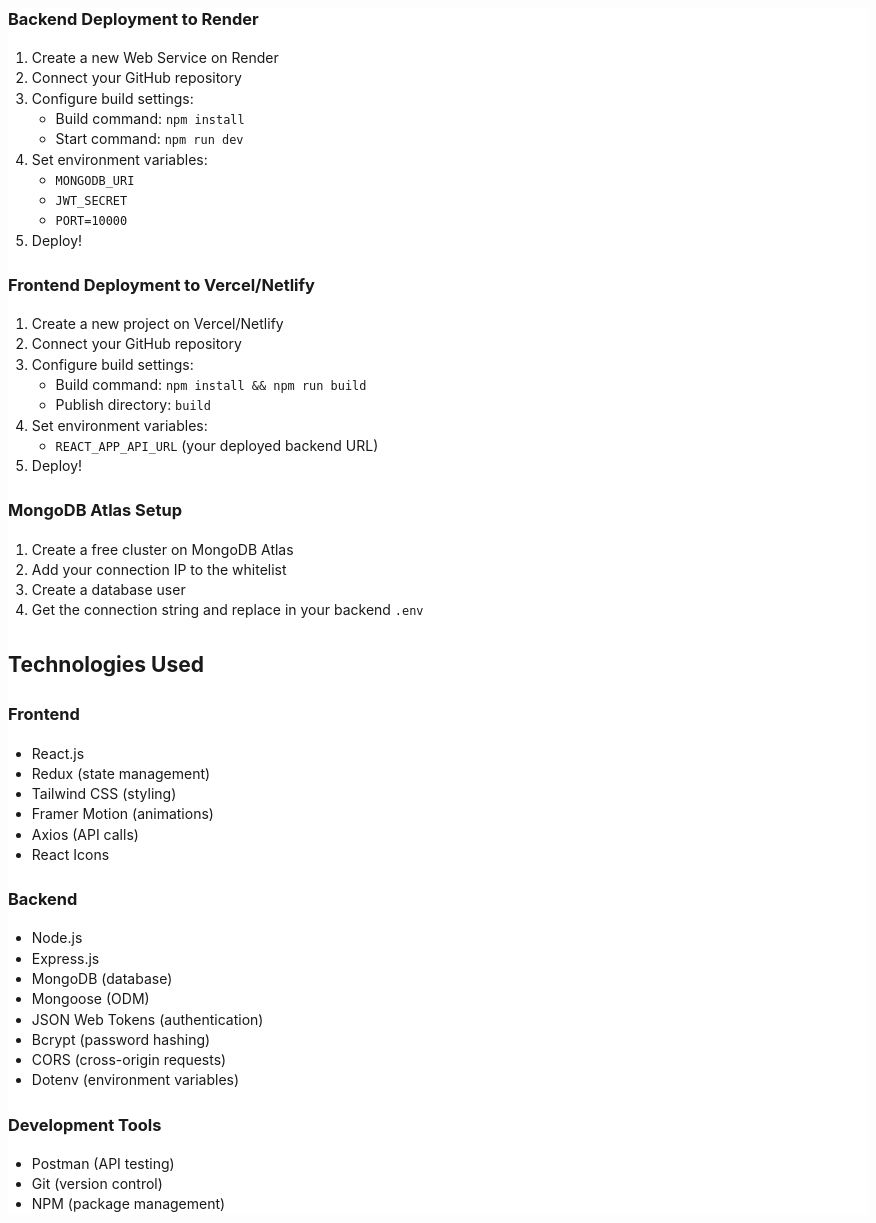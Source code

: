 ### Backend Deployment to Render
1. Create a new Web Service on Render
2. Connect your GitHub repository
3. Configure build settings:
   - Build command: `npm install`
   - Start command: `npm run dev`
4. Set environment variables:
   - `MONGODB_URI`
   - `JWT_SECRET`
   - `PORT=10000`
5. Deploy!

### Frontend Deployment to Vercel/Netlify
1. Create a new project on Vercel/Netlify
2. Connect your GitHub repository
3. Configure build settings:
   - Build command: `npm install && npm run build`
   - Publish directory: `build`
4. Set environment variables:
   - `REACT_APP_API_URL` (your deployed backend URL)
5. Deploy!

### MongoDB Atlas Setup
1. Create a free cluster on MongoDB Atlas
2. Add your connection IP to the whitelist
3. Create a database user
4. Get the connection string and replace in your backend `.env`

## Technologies Used

### Frontend
- React.js
- Redux (state management)
- Tailwind CSS (styling)
- Framer Motion (animations)
- Axios (API calls)
- React Icons

### Backend
- Node.js
- Express.js
- MongoDB (database)
- Mongoose (ODM)
- JSON Web Tokens (authentication)
- Bcrypt (password hashing)
- CORS (cross-origin requests)
- Dotenv (environment variables)

### Development Tools
- Postman (API testing)
- Git (version control)
- NPM (package management)
